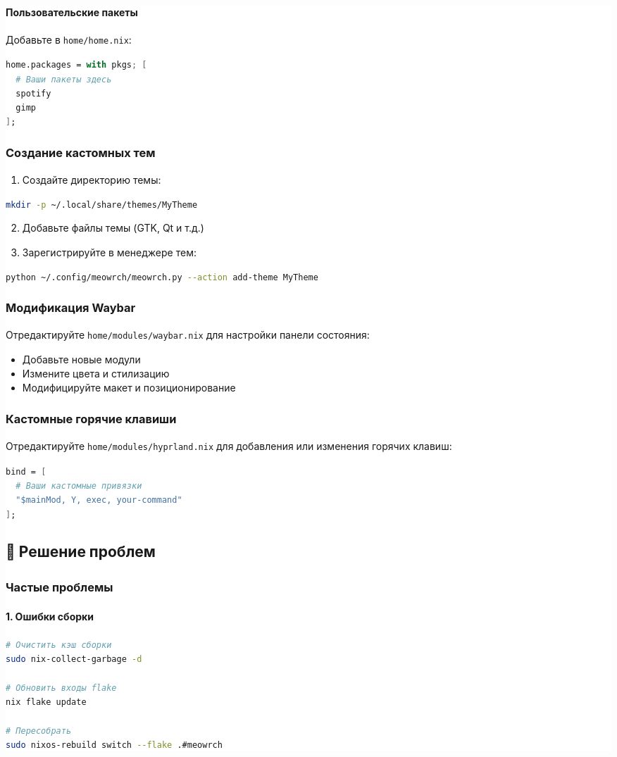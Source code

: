 #### Пользовательские пакеты
Добавьте в `home/home.nix`:
```nix
home.packages = with pkgs; [
  # Ваши пакеты здесь
  spotify
  gimp
];
```

### Создание кастомных тем

1. Создайте директорию темы:
```bash
mkdir -p ~/.local/share/themes/MyTheme
```

2. Добавьте файлы темы (GTK, Qt и т.д.)

3. Зарегистрируйте в менеджере тем:
```bash
python ~/.config/meowrch/meowrch.py --action add-theme MyTheme
```

### Модификация Waybar

Отредактируйте `home/modules/waybar.nix` для настройки панели состояния:
- Добавьте новые модули
- Измените цвета и стилизацию
- Модифицируйте макет и позиционирование

### Кастомные горячие клавиши

Отредактируйте `home/modules/hyprland.nix` для добавления или изменения горячих клавиш:
```nix
bind = [
  # Ваши кастомные привязки
  "$mainMod, Y, exec, your-command"
];
```

## 🔧 Решение проблем

### Частые проблемы

#### 1. Ошибки сборки
```bash
# Очистить кэш сборки
sudo nix-collect-garbage -d

# Обновить входы flake
nix flake update

# Пересобрать
sudo nixos-rebuild switch --flake .#meowrch
```
